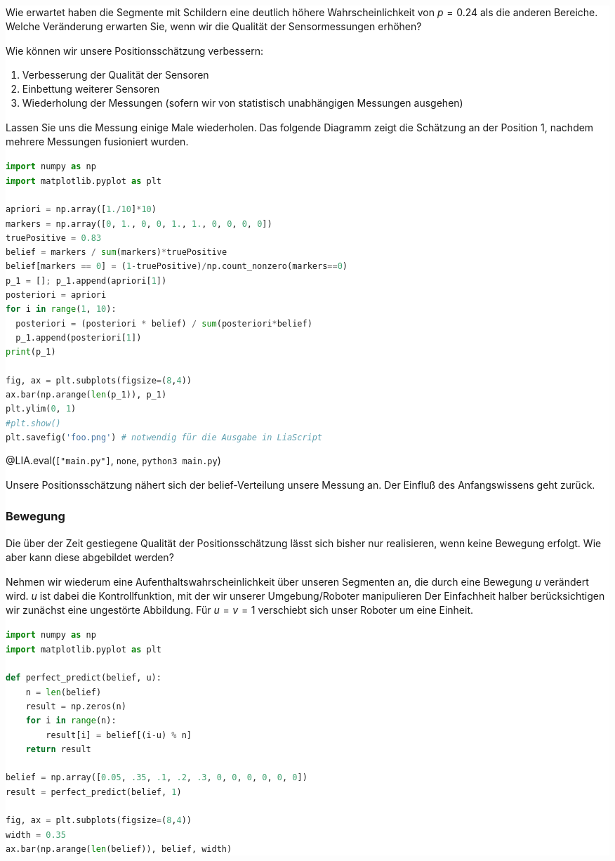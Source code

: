 Wie erwartet haben die Segmente mit Schildern eine deutlich höhere Wahrscheinlichkeit von $p=0.24$ als die anderen Bereiche. Welche Veränderung
erwarten Sie, wenn wir die Qualität der Sensormessungen erhöhen?

Wie können wir unsere Positionsschätzung verbessern:

1. Verbesserung der Qualität der Sensoren
2. Einbettung weiterer Sensoren
3. Wiederholung der Messungen (sofern wir von statistisch unabhängigen Messungen ausgehen)

Lassen Sie uns die Messung einige Male wiederholen. Das folgende Diagramm zeigt die Schätzung an der Position 1, nachdem mehrere Messungen fusioniert wurden.

```python                          constantPosition.py
import numpy as np
import matplotlib.pyplot as plt

apriori = np.array([1./10]*10)
markers = np.array([0, 1., 0, 0, 1., 1., 0, 0, 0, 0])
truePositive = 0.83
belief = markers / sum(markers)*truePositive
belief[markers == 0] = (1-truePositive)/np.count_nonzero(markers==0)
p_1 = []; p_1.append(apriori[1])
posteriori = apriori
for i in range(1, 10):
  posteriori = (posteriori * belief) / sum(posteriori*belief)
  p_1.append(posteriori[1])
print(p_1)

fig, ax = plt.subplots(figsize=(8,4))
ax.bar(np.arange(len(p_1)), p_1)
plt.ylim(0, 1)
#plt.show()  
plt.savefig('foo.png') # notwendig für die Ausgabe in LiaScript
```
@LIA.eval(`["main.py"]`, `none`, `python3 main.py`)

Unsere Positionsschätzung nähert sich der belief-Verteilung unsere Messung an. Der Einfluß des Anfangswissens geht zurück.

### Bewegung

Die über der Zeit gestiegene Qualität der Positionsschätzung lässt sich bisher nur realisieren, wenn keine Bewegung erfolgt. Wie aber kann diese abgebildet werden?

Nehmen wir wiederum eine Aufenthaltswahrscheinlichkeit über unseren Segmenten an, die durch eine Bewegung $u$ verändert wird. $u$ ist dabei die Kontrollfunktion, mit der wir unserer Umgebung/Roboter manipulieren Der Einfachheit halber berücksichtigen wir zunächst eine ungestörte Abbildung. Für $u=v=1$ verschiebt sich unser Roboter um eine Einheit.

```python                          movements.py
import numpy as np
import matplotlib.pyplot as plt

def perfect_predict(belief, u):
    n = len(belief)
    result = np.zeros(n)
    for i in range(n):
        result[i] = belief[(i-u) % n]
    return result

belief = np.array([0.05, .35, .1, .2, .3, 0, 0, 0, 0, 0, 0])
result = perfect_predict(belief, 1)

fig, ax = plt.subplots(figsize=(8,4))
width = 0.35
ax.bar(np.arange(len(belief)), belief, width)
```
